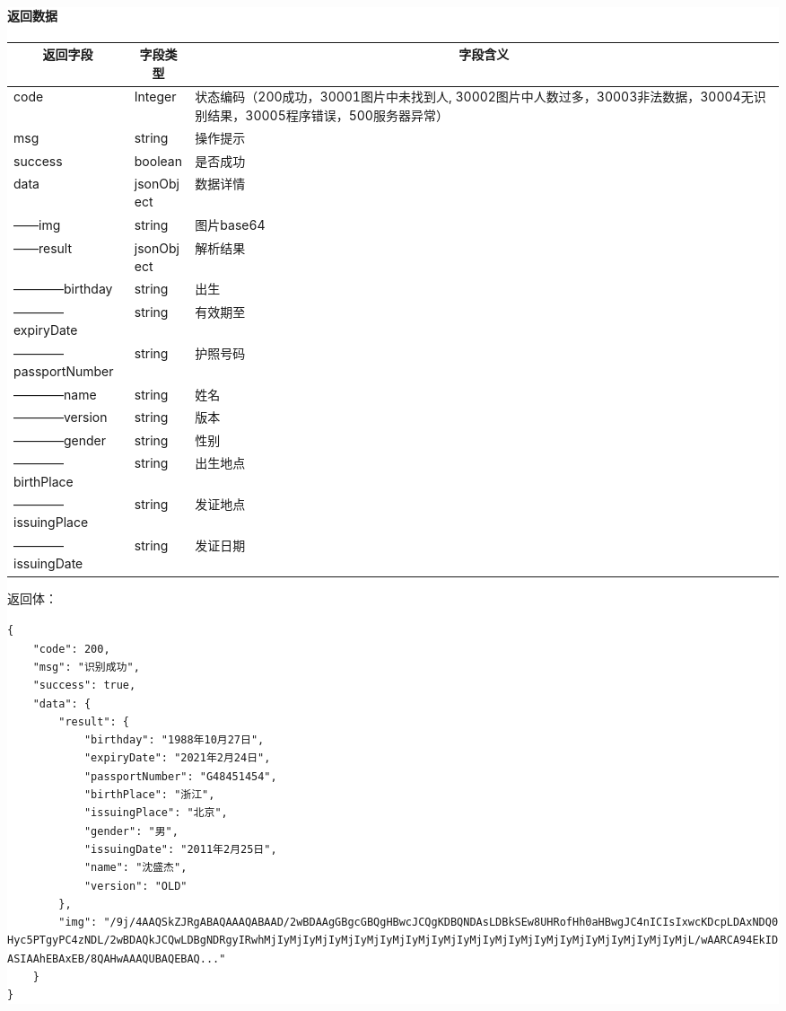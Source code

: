 ####  返回数据

| 返回字段           | 字段类型   | 字段含义                                                     |
| ------------------ | ---------- | ------------------------------------------------------------ |
| code               | Integer    | 状态编码（200成功，30001图片中未找到人, 30002图片中人数过多，30003非法数据，30004无识别结果，30005程序错误，500服务器异常） |
| msg                | string     | 操作提示                                                     |
| success            | boolean    | 是否成功                                                     |
| data               | jsonObject | 数据详情                                                     |
| ——img              | string     | 图片base64                                                   |
| ——result           | jsonObject | 解析结果                                                     |
| ————birthday       | string     | 出生                                                         |
| ————expiryDate     | string     | 有效期至                                                     |
| ————passportNumber | string     | 护照号码                                                     |
| ————name           | string     | 姓名                                                         |
| ————version        | string     | 版本                                                         |
| ————gender         | string     | 性别                                                         |
| ————birthPlace     | string     | 出生地点                                                     |
| ————issuingPlace   | string     | 发证地点                                                     |
| ————issuingDate    | string     | 发证日期                                                     |

返回体：

```
{
    "code": 200,
    "msg": "识别成功",
    "success": true,
    "data": {
        "result": {
            "birthday": "1988年10月27日",
            "expiryDate": "2021年2月24日",
            "passportNumber": "G48451454",
            "birthPlace": "浙江",
            "issuingPlace": "北京",
            "gender": "男",
            "issuingDate": "2011年2月25日",
            "name": "沈盛杰",
            "version": "OLD"
        },
        "img": "/9j/4AAQSkZJRgABAQAAAQABAAD/2wBDAAgGBgcGBQgHBwcJCQgKDBQNDAsLDBkSEw8UHRofHh0aHBwgJC4nICIsIxwcKDcpLDAxNDQ0Hyc5PTgyPC4zNDL/2wBDAQkJCQwLDBgNDRgyIRwhMjIyMjIyMjIyMjIyMjIyMjIyMjIyMjIyMjIyMjIyMjIyMjIyMjIyMjIyMjIyMjIyMjL/wAARCA94EkIDASIAAhEBAxEB/8QAHwAAAQUBAQEBAQ..."
    }
}
```
